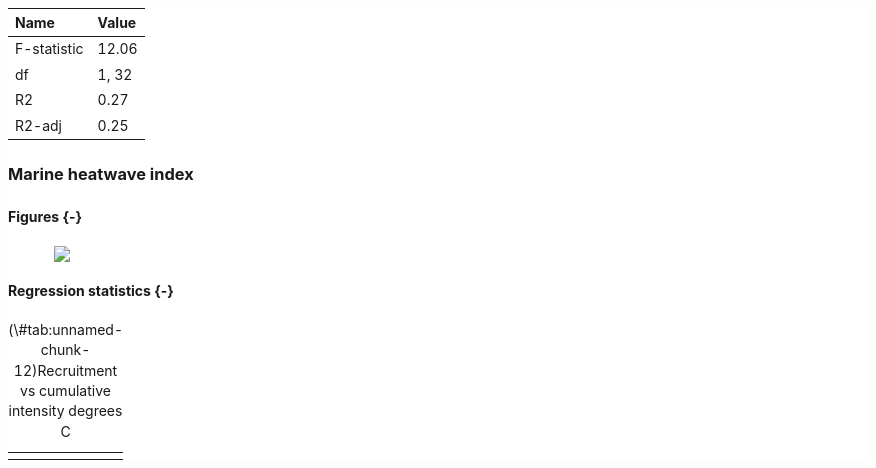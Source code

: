  </td>
   <td> 

<table>
 <thead>
  <tr>
   <th style="text-align:left;"> Name </th>
   <th style="text-align:left;"> Value </th>
  </tr>
 </thead>
<tbody>
  <tr>
   <td style="text-align:left;"> F-statistic </td>
   <td style="text-align:left;"> 12.06 </td>
  </tr>
  <tr>
   <td style="text-align:left;"> df </td>
   <td style="text-align:left;"> 1, 32 </td>
  </tr>
  <tr>
   <td style="text-align:left;"> R2 </td>
   <td style="text-align:left;"> 0.27 </td>
  </tr>
  <tr>
   <td style="text-align:left;"> R2-adj </td>
   <td style="text-align:left;"> 0.25 </td>
  </tr>
</tbody>
</table>

 </td>
  </tr>
</tbody>
</table>




### Marine heatwave index

#### Figures {-}
<img src="bluefish-esp_files/figure-html/unnamed-chunk-11-1.png" width="768" style="display: block; margin: auto;" />

#### Regression statistics {-}



<table class="kable_wrapper">
<caption>(\#tab:unnamed-chunk-12)Recruitment vs cumulative intensity
degrees C</caption>
<tbody>
  <tr>
   <td> 
